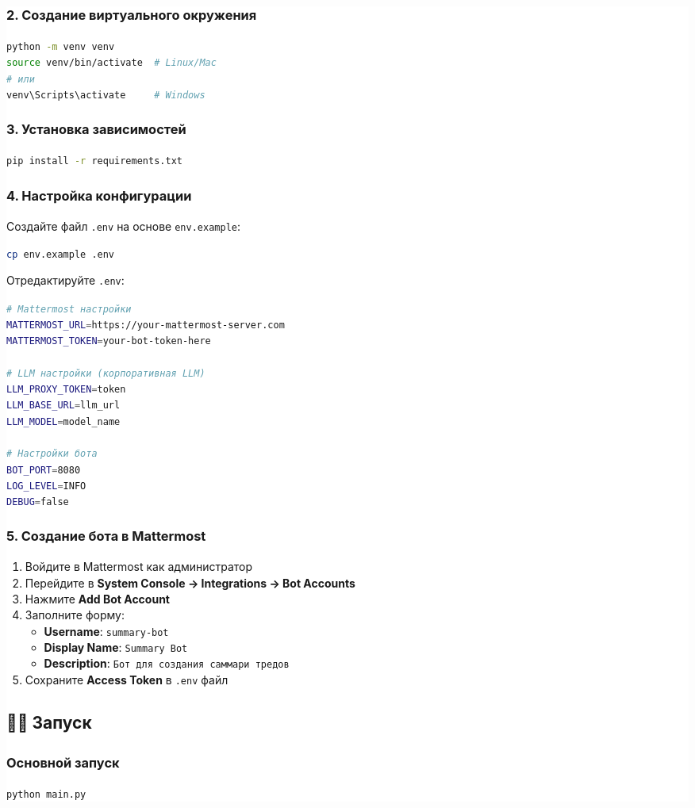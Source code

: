 ### 2. Создание виртуального окружения
```bash
python -m venv venv
source venv/bin/activate  # Linux/Mac
# или
venv\Scripts\activate     # Windows
```

### 3. Установка зависимостей
```bash
pip install -r requirements.txt
```

### 4. Настройка конфигурации

Создайте файл `.env` на основе `env.example`:

```bash
cp env.example .env
```

Отредактируйте `.env`:

```bash
# Mattermost настройки
MATTERMOST_URL=https://your-mattermost-server.com
MATTERMOST_TOKEN=your-bot-token-here

# LLM настройки (корпоративная LLM)
LLM_PROXY_TOKEN=token
LLM_BASE_URL=llm_url
LLM_MODEL=model_name

# Настройки бота
BOT_PORT=8080
LOG_LEVEL=INFO
DEBUG=false
```

### 5. Создание бота в Mattermost

1. Войдите в Mattermost как администратор
2. Перейдите в **System Console → Integrations → Bot Accounts**
3. Нажмите **Add Bot Account**
4. Заполните форму:
   - **Username**: `summary-bot`
   - **Display Name**: `Summary Bot`
   - **Description**: `Бот для создания саммари тредов`
5. Сохраните **Access Token** в `.env` файл

## 🏃‍♂️ Запуск

### Основной запуск
```bash
python main.py
```
